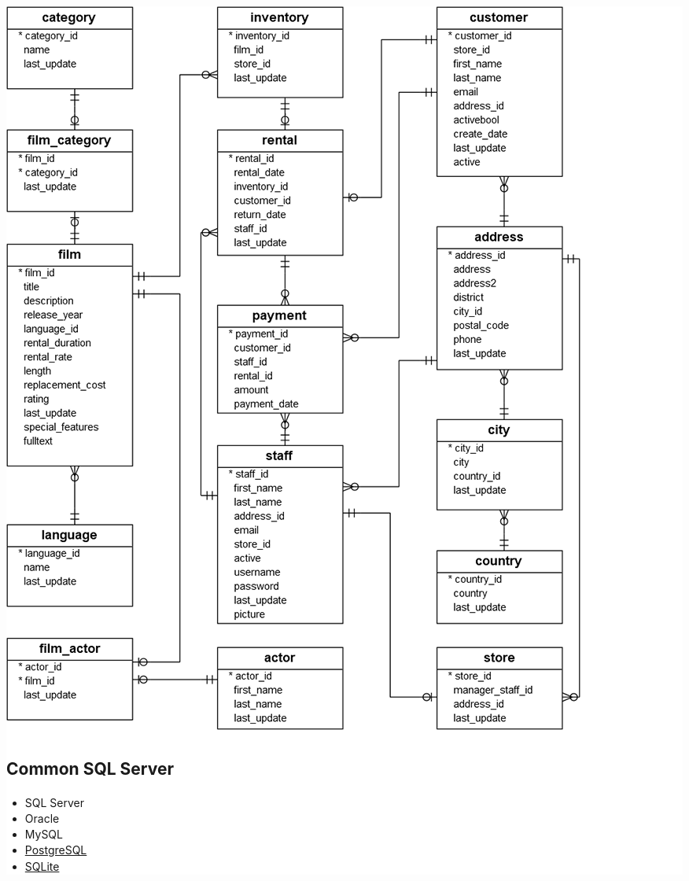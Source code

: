 ![image](../images/dvd-rental-sample-database-diagram.png)

## Common SQL Server

- SQL Server
- Oracle
- MySQL
- [PostgreSQL](https://www.postgresql.org/)
- [SQLite](https://www.sqlite.org/index.html)
